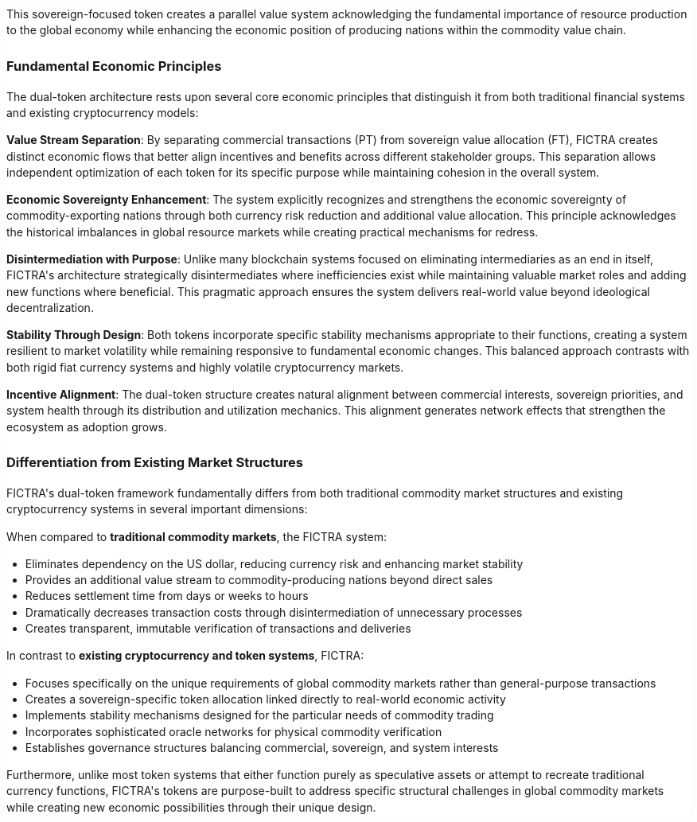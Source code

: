 This sovereign-focused token creates a parallel value system acknowledging the fundamental importance of resource production to the global economy while enhancing the economic position of producing nations within the commodity value chain.

### Fundamental Economic Principles

The dual-token architecture rests upon several core economic principles that distinguish it from both traditional financial systems and existing cryptocurrency models:

**Value Stream Separation**: By separating commercial transactions (PT) from sovereign value allocation (FT), FICTRA creates distinct economic flows that better align incentives and benefits across different stakeholder groups. This separation allows independent optimization of each token for its specific purpose while maintaining cohesion in the overall system.

**Economic Sovereignty Enhancement**: The system explicitly recognizes and strengthens the economic sovereignty of commodity-exporting nations through both currency risk reduction and additional value allocation. This principle acknowledges the historical imbalances in global resource markets while creating practical mechanisms for redress.

**Disintermediation with Purpose**: Unlike many blockchain systems focused on eliminating intermediaries as an end in itself, FICTRA's architecture strategically disintermediates where inefficiencies exist while maintaining valuable market roles and adding new functions where beneficial. This pragmatic approach ensures the system delivers real-world value beyond ideological decentralization.

**Stability Through Design**: Both tokens incorporate specific stability mechanisms appropriate to their functions, creating a system resilient to market volatility while remaining responsive to fundamental economic changes. This balanced approach contrasts with both rigid fiat currency systems and highly volatile cryptocurrency markets.

**Incentive Alignment**: The dual-token structure creates natural alignment between commercial interests, sovereign priorities, and system health through its distribution and utilization mechanics. This alignment generates network effects that strengthen the ecosystem as adoption grows.

### Differentiation from Existing Market Structures

FICTRA's dual-token framework fundamentally differs from both traditional commodity market structures and existing cryptocurrency systems in several important dimensions:

When compared to **traditional commodity markets**, the FICTRA system:
- Eliminates dependency on the US dollar, reducing currency risk and enhancing market stability
- Provides an additional value stream to commodity-producing nations beyond direct sales
- Reduces settlement time from days or weeks to hours
- Dramatically decreases transaction costs through disintermediation of unnecessary processes
- Creates transparent, immutable verification of transactions and deliveries

In contrast to **existing cryptocurrency and token systems**, FICTRA:
- Focuses specifically on the unique requirements of global commodity markets rather than general-purpose transactions
- Creates a sovereign-specific token allocation linked directly to real-world economic activity
- Implements stability mechanisms designed for the particular needs of commodity trading
- Incorporates sophisticated oracle networks for physical commodity verification
- Establishes governance structures balancing commercial, sovereign, and system interests

Furthermore, unlike most token systems that either function purely as speculative assets or attempt to recreate traditional currency functions, FICTRA's tokens are purpose-built to address specific structural challenges in global commodity markets while creating new economic possibilities through their unique design.
